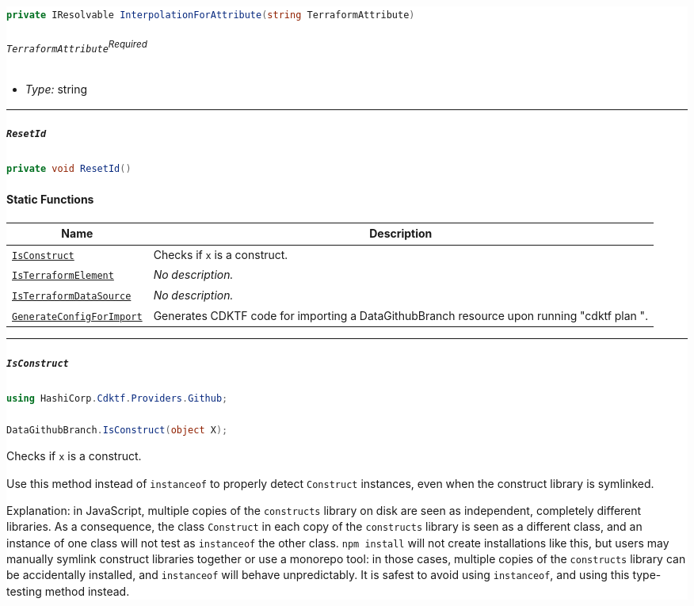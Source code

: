 ```csharp
private IResolvable InterpolationForAttribute(string TerraformAttribute)
```

###### `TerraformAttribute`<sup>Required</sup> <a name="TerraformAttribute" id="@cdktf/provider-github.dataGithubBranch.DataGithubBranch.interpolationForAttribute.parameter.terraformAttribute"></a>

- *Type:* string

---

##### `ResetId` <a name="ResetId" id="@cdktf/provider-github.dataGithubBranch.DataGithubBranch.resetId"></a>

```csharp
private void ResetId()
```

#### Static Functions <a name="Static Functions" id="Static Functions"></a>

| **Name** | **Description** |
| --- | --- |
| <code><a href="#@cdktf/provider-github.dataGithubBranch.DataGithubBranch.isConstruct">IsConstruct</a></code> | Checks if `x` is a construct. |
| <code><a href="#@cdktf/provider-github.dataGithubBranch.DataGithubBranch.isTerraformElement">IsTerraformElement</a></code> | *No description.* |
| <code><a href="#@cdktf/provider-github.dataGithubBranch.DataGithubBranch.isTerraformDataSource">IsTerraformDataSource</a></code> | *No description.* |
| <code><a href="#@cdktf/provider-github.dataGithubBranch.DataGithubBranch.generateConfigForImport">GenerateConfigForImport</a></code> | Generates CDKTF code for importing a DataGithubBranch resource upon running "cdktf plan <stack-name>". |

---

##### `IsConstruct` <a name="IsConstruct" id="@cdktf/provider-github.dataGithubBranch.DataGithubBranch.isConstruct"></a>

```csharp
using HashiCorp.Cdktf.Providers.Github;

DataGithubBranch.IsConstruct(object X);
```

Checks if `x` is a construct.

Use this method instead of `instanceof` to properly detect `Construct`
instances, even when the construct library is symlinked.

Explanation: in JavaScript, multiple copies of the `constructs` library on
disk are seen as independent, completely different libraries. As a
consequence, the class `Construct` in each copy of the `constructs` library
is seen as a different class, and an instance of one class will not test as
`instanceof` the other class. `npm install` will not create installations
like this, but users may manually symlink construct libraries together or
use a monorepo tool: in those cases, multiple copies of the `constructs`
library can be accidentally installed, and `instanceof` will behave
unpredictably. It is safest to avoid using `instanceof`, and using
this type-testing method instead.
